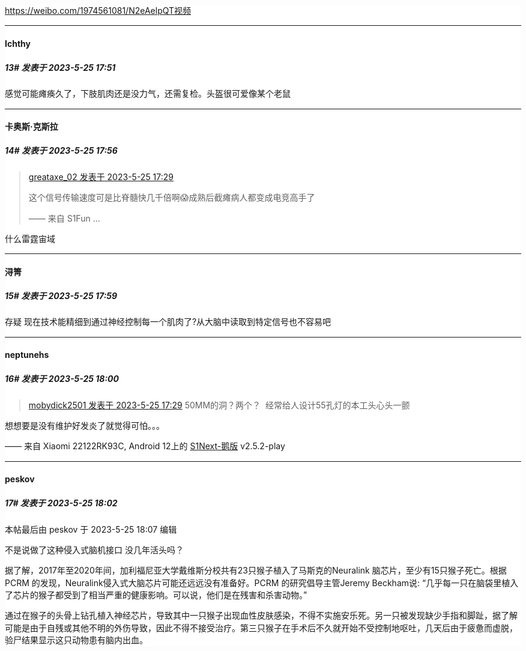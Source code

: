 https://weibo.com/1974561081/N2eAelpQT视频

*****

####  Ichthy  
##### 13#       发表于 2023-5-25 17:51

感觉可能瘫痪久了，下肢肌肉还是没力气，还需复检。头盔很可爱像某个老鼠

*****

####  卡奥斯·克斯拉  
##### 14#       发表于 2023-5-25 17:56

<blockquote><a href="httphttps://bbs.saraba1st.com/2b/forum.php?mod=redirect&amp;goto=findpost&amp;pid=60989054&amp;ptid=2136049" target="_blank">greataxe_02 发表于 2023-5-25 17:29</a>

这个信号传输速度可是比脊髓快几千倍啊😱成熟后截瘫病人都变成电竞高手了

—— 来自 S1Fun ...</blockquote>
什么雷霆宙域

*****

####  浔箐  
##### 15#       发表于 2023-5-25 17:59

存疑 现在技术能精细到通过神经控制每一个肌肉了?从大脑中读取到特定信号也不容易吧

*****

####  neptunehs  
##### 16#       发表于 2023-5-25 18:00

<blockquote><a href="httphttps://bbs.saraba1st.com/2b/forum.php?mod=redirect&amp;goto=findpost&amp;pid=60989063&amp;ptid=2136049" target="_blank">mobydick2501 发表于 2023-5-25 17:29</a>
50MM的洞？两个？  经常给人设计55孔灯的本工头心头一颤</blockquote>
想想要是没有维护好发炎了就觉得可怕。。。

—— 来自 Xiaomi 22122RK93C, Android 12上的 [S1Next-鹅版](https://github.com/ykrank/S1-Next/releases) v2.5.2-play

*****

####  peskov  
##### 17#       发表于 2023-5-25 18:02

 本帖最后由 peskov 于 2023-5-25 18:07 编辑 

不是说做了这种侵入式脑机接口 没几年活头吗？

据了解，2017年至2020年间，加利福尼亚大学戴维斯分校共有23只猴子植入了马斯克的Neuralink 脑芯片，至少有15只猴子死亡。根据 PCRM 的发现，Neuralink侵入式大脑芯片可能还远远没有准备好。PCRM 的研究倡导主管Jeremy Beckham说: “几乎每一只在脑袋里植入了芯片的猴子都受到了相当严重的健康影响。可以说，他们是在残害和杀害动物。”

通过在猴子的头骨上钻孔植入神经芯片，导致其中一只猴子出现血性皮肤感染，不得不实施安乐死。另一只被发现缺少手指和脚趾，据了解可能是由于自残或其他不明的外伤导致，因此不得不接受治疗。第三只猴子在手术后不久就开始不受控制地呕吐，几天后由于疲惫而虚脱，验尸结果显示这只动物患有脑内出血。
